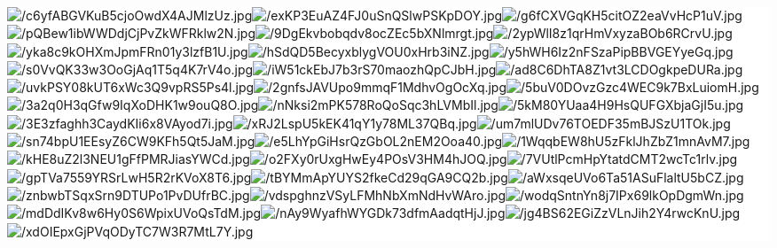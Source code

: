 <img src="https://image.tmdb.org/t/p/original/c6yfABGVKuB5cjoOwdX4AJMlzUz.jpg" alt="/c6yfABGVKuB5cjoOwdX4AJMlzUz.jpg" title="/c6yfABGVKuB5cjoOwdX4AJMlzUz.jpg"><img src="https://image.tmdb.org/t/p/original/exKP3EuAZ4FJ0uSnQSlwPSKpDOY.jpg" alt="/exKP3EuAZ4FJ0uSnQSlwPSKpDOY.jpg" title="/exKP3EuAZ4FJ0uSnQSlwPSKpDOY.jpg"><img src="https://image.tmdb.org/t/p/original/g6fCXVGqKH5citOZ2eaVvHcP1uV.jpg" alt="/g6fCXVGqKH5citOZ2eaVvHcP1uV.jpg" title="/g6fCXVGqKH5citOZ2eaVvHcP1uV.jpg"><img src="https://image.tmdb.org/t/p/original/pQBew1ibWWDdjCjPvZkWFRklw2N.jpg" alt="/pQBew1ibWWDdjCjPvZkWFRklw2N.jpg" title="/pQBew1ibWWDdjCjPvZkWFRklw2N.jpg"><img src="https://image.tmdb.org/t/p/original/9DgEkvbobqdv8ocZEc5bXNlmrgt.jpg" alt="/9DgEkvbobqdv8ocZEc5bXNlmrgt.jpg" title="/9DgEkvbobqdv8ocZEc5bXNlmrgt.jpg"><img src="https://image.tmdb.org/t/p/original/2ypWlI8z1qrHmVxyzaBOb6RCrvU.jpg" alt="/2ypWlI8z1qrHmVxyzaBOb6RCrvU.jpg" title="/2ypWlI8z1qrHmVxyzaBOb6RCrvU.jpg"><img src="https://image.tmdb.org/t/p/original/yka8c9kOHXmJpmFRn01y3lzfB1U.jpg" alt="/yka8c9kOHXmJpmFRn01y3lzfB1U.jpg" title="/yka8c9kOHXmJpmFRn01y3lzfB1U.jpg"><img src="https://image.tmdb.org/t/p/original/hSdQD5BecyxblygVOU0xHrb3iNZ.jpg" alt="/hSdQD5BecyxblygVOU0xHrb3iNZ.jpg" title="/hSdQD5BecyxblygVOU0xHrb3iNZ.jpg"><img src="https://image.tmdb.org/t/p/original/y5hWH6Iz2nFSzaPipBBVGEYyeGq.jpg" alt="/y5hWH6Iz2nFSzaPipBBVGEYyeGq.jpg" title="/y5hWH6Iz2nFSzaPipBBVGEYyeGq.jpg"><img src="https://image.tmdb.org/t/p/original/s0VvQK33w3OoGjAq1T5q4K7rV4o.jpg" alt="/s0VvQK33w3OoGjAq1T5q4K7rV4o.jpg" title="/s0VvQK33w3OoGjAq1T5q4K7rV4o.jpg"><img src="https://image.tmdb.org/t/p/original/iW51ckEbJ7b3rS70maozhQpCJbH.jpg" alt="/iW51ckEbJ7b3rS70maozhQpCJbH.jpg" title="/iW51ckEbJ7b3rS70maozhQpCJbH.jpg"><img src="https://image.tmdb.org/t/p/original/ad8C6DhTA8Z1vt3LCDOgkpeDURa.jpg" alt="/ad8C6DhTA8Z1vt3LCDOgkpeDURa.jpg" title="/ad8C6DhTA8Z1vt3LCDOgkpeDURa.jpg"><img src="https://image.tmdb.org/t/p/original/uvkPSY08kUT6xWc3Q9vpRS5Ps4l.jpg" alt="/uvkPSY08kUT6xWc3Q9vpRS5Ps4l.jpg" title="/uvkPSY08kUT6xWc3Q9vpRS5Ps4l.jpg"><img src="https://image.tmdb.org/t/p/original/2gnfsJAVUpo9mmqF1MdhvOgOcXq.jpg" alt="/2gnfsJAVUpo9mmqF1MdhvOgOcXq.jpg" title="/2gnfsJAVUpo9mmqF1MdhvOgOcXq.jpg"><img src="https://image.tmdb.org/t/p/original/5buV0DOvzGzc4WEC9k7BxLuiomH.jpg" alt="/5buV0DOvzGzc4WEC9k7BxLuiomH.jpg" title="/5buV0DOvzGzc4WEC9k7BxLuiomH.jpg"><img src="https://image.tmdb.org/t/p/original/3a2q0H3qGfw9IqXoDHK1w9ouQ8O.jpg" alt="/3a2q0H3qGfw9IqXoDHK1w9ouQ8O.jpg" title="/3a2q0H3qGfw9IqXoDHK1w9ouQ8O.jpg"><img src="https://image.tmdb.org/t/p/original/nNksi2mPK578RoQoSqc3hLVMbIl.jpg" alt="/nNksi2mPK578RoQoSqc3hLVMbIl.jpg" title="/nNksi2mPK578RoQoSqc3hLVMbIl.jpg"><img src="https://image.tmdb.org/t/p/original/5kM80YUaa4H9HsQUFGXbjaGjI5u.jpg" alt="/5kM80YUaa4H9HsQUFGXbjaGjI5u.jpg" title="/5kM80YUaa4H9HsQUFGXbjaGjI5u.jpg"><img src="https://image.tmdb.org/t/p/original/3E3zfaghh3CaydKIi6x8VAyod7i.jpg" alt="/3E3zfaghh3CaydKIi6x8VAyod7i.jpg" title="/3E3zfaghh3CaydKIi6x8VAyod7i.jpg"><img src="https://image.tmdb.org/t/p/original/xRJ2LspU5kEK41qY1y78ML37QBq.jpg" alt="/xRJ2LspU5kEK41qY1y78ML37QBq.jpg" title="/xRJ2LspU5kEK41qY1y78ML37QBq.jpg"><img src="https://image.tmdb.org/t/p/original/um7mlUDv76TOEDF35mBJSzU1TOk.jpg" alt="/um7mlUDv76TOEDF35mBJSzU1TOk.jpg" title="/um7mlUDv76TOEDF35mBJSzU1TOk.jpg"><img src="https://image.tmdb.org/t/p/original/sn74bpU1EEsyZ6CW9KFh5Qt5JaM.jpg" alt="/sn74bpU1EEsyZ6CW9KFh5Qt5JaM.jpg" title="/sn74bpU1EEsyZ6CW9KFh5Qt5JaM.jpg"><img src="https://image.tmdb.org/t/p/original/e5LhYpGiHsrQzGbOL2nEM2Ooa40.jpg" alt="/e5LhYpGiHsrQzGbOL2nEM2Ooa40.jpg" title="/e5LhYpGiHsrQzGbOL2nEM2Ooa40.jpg"><img src="https://image.tmdb.org/t/p/original/1WqqbEW8hU5zFklJhZbZ1mnAvM7.jpg" alt="/1WqqbEW8hU5zFklJhZbZ1mnAvM7.jpg" title="/1WqqbEW8hU5zFklJhZbZ1mnAvM7.jpg"><img src="https://image.tmdb.org/t/p/original/kHE8uZ2l3NEU1gFfPMRJiasYWCd.jpg" alt="/kHE8uZ2l3NEU1gFfPMRJiasYWCd.jpg" title="/kHE8uZ2l3NEU1gFfPMRJiasYWCd.jpg"><img src="https://image.tmdb.org/t/p/original/o2FXy0rUxgHwEy4POsV3HM4hJOQ.jpg" alt="/o2FXy0rUxgHwEy4POsV3HM4hJOQ.jpg" title="/o2FXy0rUxgHwEy4POsV3HM4hJOQ.jpg"><img src="https://image.tmdb.org/t/p/original/7VUtlPcmHpYtatdCMT2wcTc1rlv.jpg" alt="/7VUtlPcmHpYtatdCMT2wcTc1rlv.jpg" title="/7VUtlPcmHpYtatdCMT2wcTc1rlv.jpg"><img src="https://image.tmdb.org/t/p/original/gpTVa7559YRSrLwH5R2rKVoX8T6.jpg" alt="/gpTVa7559YRSrLwH5R2rKVoX8T6.jpg" title="/gpTVa7559YRSrLwH5R2rKVoX8T6.jpg"><img src="https://image.tmdb.org/t/p/original/tBYMmApYUYS2fkeCd29qGA9CQ2b.jpg" alt="/tBYMmApYUYS2fkeCd29qGA9CQ2b.jpg" title="/tBYMmApYUYS2fkeCd29qGA9CQ2b.jpg"><img src="https://image.tmdb.org/t/p/original/aWxsqeUVo6Ta51ASuFlaltU5bCZ.jpg" alt="/aWxsqeUVo6Ta51ASuFlaltU5bCZ.jpg" title="/aWxsqeUVo6Ta51ASuFlaltU5bCZ.jpg"><img src="https://image.tmdb.org/t/p/original/znbwbTSqxSrn9DTUPo1PvDUfrBC.jpg" alt="/znbwbTSqxSrn9DTUPo1PvDUfrBC.jpg" title="/znbwbTSqxSrn9DTUPo1PvDUfrBC.jpg"><img src="https://image.tmdb.org/t/p/original/vdspghnzVSyLFMhNbXmNdHvWAro.jpg" alt="/vdspghnzVSyLFMhNbXmNdHvWAro.jpg" title="/vdspghnzVSyLFMhNbXmNdHvWAro.jpg"><img src="https://image.tmdb.org/t/p/original/wodqSntnYn8j7IPx69lkOpDgmWn.jpg" alt="/wodqSntnYn8j7IPx69lkOpDgmWn.jpg" title="/wodqSntnYn8j7IPx69lkOpDgmWn.jpg"><img src="https://image.tmdb.org/t/p/original/mdDdIKv8w6Hy0S6WpixUVoQsTdM.jpg" alt="/mdDdIKv8w6Hy0S6WpixUVoQsTdM.jpg" title="/mdDdIKv8w6Hy0S6WpixUVoQsTdM.jpg"><img src="https://image.tmdb.org/t/p/original/nAy9WyafhWYGDk73dfmAadqtHjJ.jpg" alt="/nAy9WyafhWYGDk73dfmAadqtHjJ.jpg" title="/nAy9WyafhWYGDk73dfmAadqtHjJ.jpg"><img src="https://image.tmdb.org/t/p/original/jg4BS62EGiZzVLnJih2Y4rwcKnU.jpg" alt="/jg4BS62EGiZzVLnJih2Y4rwcKnU.jpg" title="/jg4BS62EGiZzVLnJih2Y4rwcKnU.jpg"><img src="https://image.tmdb.org/t/p/original/xdOIEpxGjPVqODyTC7W3R7MtL7Y.jpg" alt="/xdOIEpxGjPVqODyTC7W3R7MtL7Y.jpg" title="/xdOIEpxGjPVqODyTC7W3R7MtL7Y.jpg">